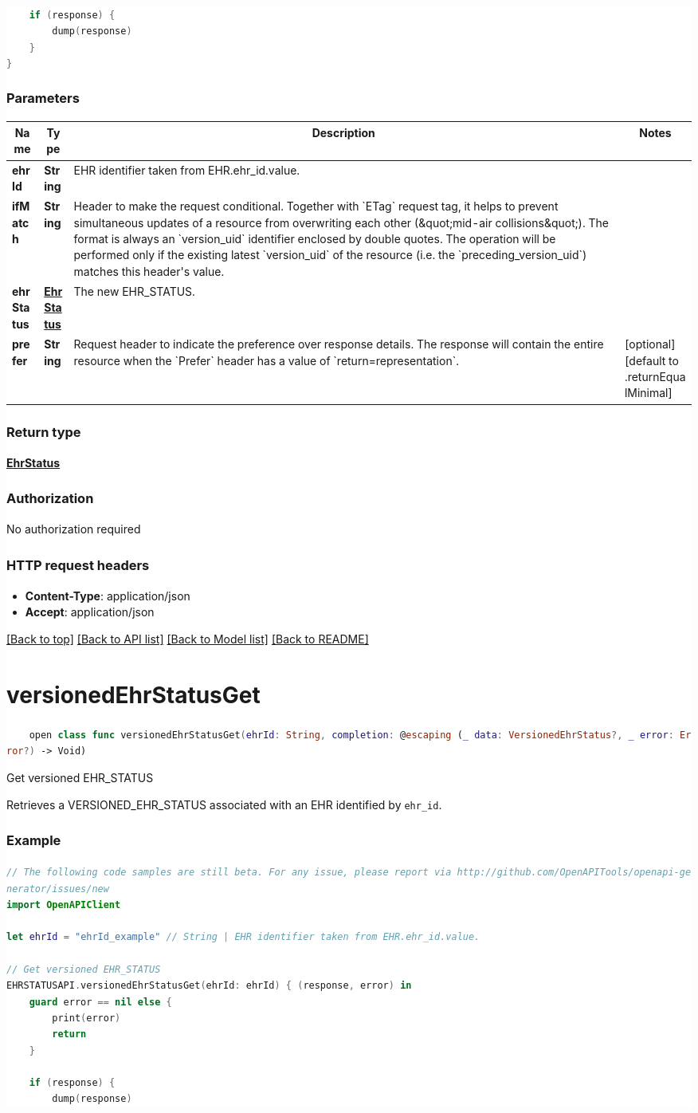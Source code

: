 ```swift
    if (response) {
        dump(response)
    }
}
```

### Parameters

Name | Type | Description  | Notes
------------- | ------------- | ------------- | -------------
 **ehrId** | **String** | EHR identifier taken from EHR.ehr_id.value.  | 
 **ifMatch** | **String** | Header to make the request conditional.  Together with &#x60;ETag&#x60; request tag, it helps to prevent simultaneous updates of a resource from overwriting each other (\&quot;mid-air collisions\&quot;). The format is always an &#x60;version_uid&#x60; identifier enclosed by double quotes. The operation will be performed only if the existing latest &#x60;version_uid&#x60; of the resource (i.e. the &#x60;preceding_version_uid&#x60;) matches this header&#39;s value.  | 
 **ehrStatus** | [**EhrStatus**](EhrStatus.md) | The new EHR_STATUS.  | 
 **prefer** | **String** | Request header to indicate the preference over response details. The response will contain the entire resource when the &#x60;Prefer&#x60; header has a value of &#x60;return&#x3D;representation&#x60;.  | [optional] [default to .returnEqualMinimal]

### Return type

[**EhrStatus**](EhrStatus.md)

### Authorization

No authorization required

### HTTP request headers

 - **Content-Type**: application/json
 - **Accept**: application/json

[[Back to top]](#) [[Back to API list]](../README.md#documentation-for-api-endpoints) [[Back to Model list]](../README.md#documentation-for-models) [[Back to README]](../README.md)

# **versionedEhrStatusGet**
```swift
    open class func versionedEhrStatusGet(ehrId: String, completion: @escaping (_ data: VersionedEhrStatus?, _ error: Error?) -> Void)
```

Get versioned EHR_STATUS

Retrieves a VERSIONED_EHR_STATUS associated with an EHR identified by `ehr_id`. 

### Example
```swift
// The following code samples are still beta. For any issue, please report via http://github.com/OpenAPITools/openapi-generator/issues/new
import OpenAPIClient

let ehrId = "ehrId_example" // String | EHR identifier taken from EHR.ehr_id.value. 

// Get versioned EHR_STATUS
EHRSTATUSAPI.versionedEhrStatusGet(ehrId: ehrId) { (response, error) in
    guard error == nil else {
        print(error)
        return
    }

    if (response) {
        dump(response)
```